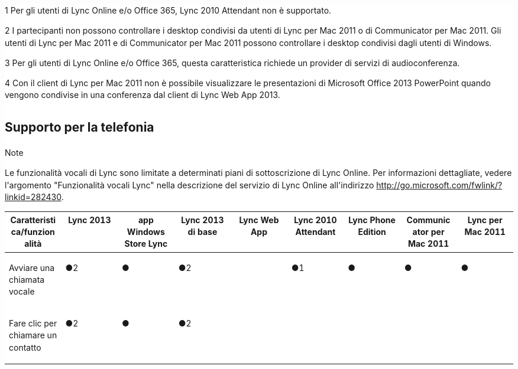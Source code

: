 

1 Per gli utenti di Lync Online e/o Office 365, Lync 2010 Attendant non è supportato.

2 I partecipanti non possono controllare i desktop condivisi da utenti di Lync per Mac 2011 o di Communicator per Mac 2011. Gli utenti di Lync per Mac 2011 e di Communicator per Mac 2011 possono controllare i desktop condivisi dagli utenti di Windows.

3 Per gli utenti di Lync Online e/o Office 365, questa caratteristica richiede un provider di servizi di audioconferenza.

4 Con il client di Lync per Mac 2011 non è possibile visualizzare le presentazioni di Microsoft Office 2013 PowerPoint quando vengono condivise in una conferenza dal client di Lync Web App 2013.

## Supporto per la telefonia


> [!NOTE]
> Le funzionalità vocali di Lync sono limitate a determinati piani di sottoscrizione di Lync Online. Per informazioni dettagliate, vedere l'argomento "Funzionalità vocali Lync" nella descrizione del servizio di Lync Online all'indirizzo <A class=uri href="http://go.microsoft.com/fwlink/?linkid=282430">http://go.microsoft.com/fwlink/?linkid=282430</A>.




<table style="width:100%;">
<colgroup>
<col style="width: 11%" />
<col style="width: 11%" />
<col style="width: 11%" />
<col style="width: 11%" />
<col style="width: 11%" />
<col style="width: 11%" />
<col style="width: 11%" />
<col style="width: 11%" />
<col style="width: 11%" />
</colgroup>
<thead>
<tr class="header">
<th>Caratteristica/funzionalità</th>
<th>Lync 2013</th>
<th>app Windows Store Lync</th>
<th>Lync 2013 di base</th>
<th>Lync Web App</th>
<th>Lync 2010 Attendant</th>
<th>Lync Phone Edition</th>
<th>Communicator per Mac 2011</th>
<th>Lync per Mac 2011</th>
</tr>
</thead>
<tbody>
<tr class="odd">
<td><p>Avviare una chiamata vocale</p></td>
<td><p>●2</p></td>
<td><p>●</p></td>
<td><p>●2</p></td>
<td><p></p></td>
<td><p>●1</p></td>
<td><p>●</p></td>
<td><p>●</p></td>
<td><p>●</p></td>
</tr>
<tr class="even">
<td><p>Fare clic per chiamare un contatto</p></td>
<td><p>●2</p></td>
<td><p>●</p></td>
<td><p>●2</p></td>